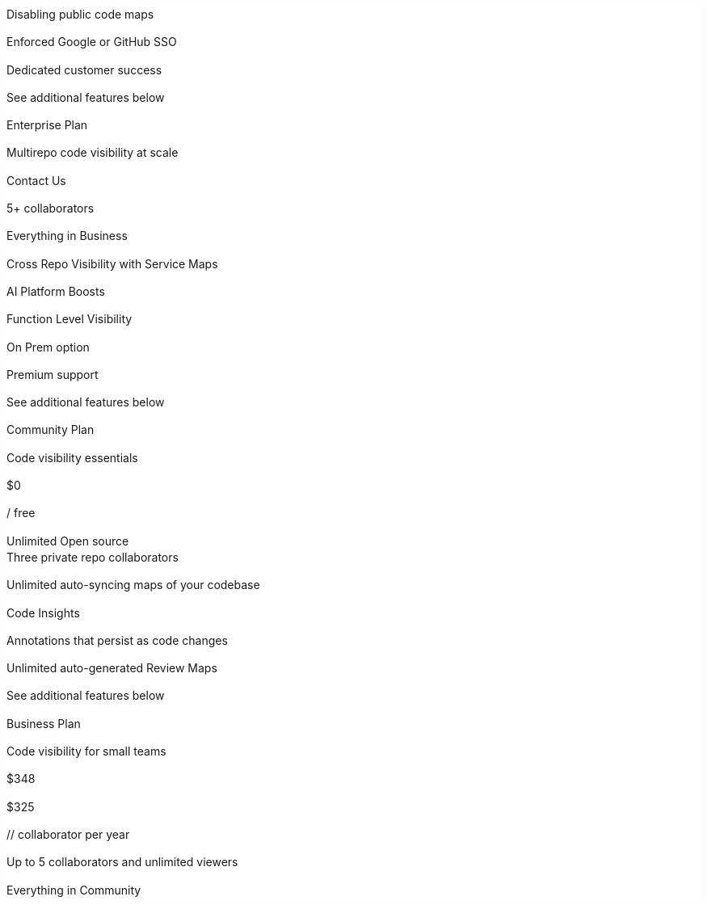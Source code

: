 Disabling public code maps

Enforced Google or GitHub SSO

Dedicated customer success

See additional features below

Enterprise Plan

Multirepo code visibility at scale

Contact Us

5+ collaborators

Everything in Business

Cross Repo Visibility with Service Maps

AI Platform Boosts

Function Level Visibility

On Prem option

Premium support

See additional features below

Community Plan

Code visibility essentials

$0

/ free

Unlimited Open source    
Three private repo collaborators

Unlimited auto-syncing maps of your codebase

Code Insights

Annotations that persist as code changes

Unlimited auto-generated Review Maps

See additional features below

Business Plan

Code visibility for small teams

$348

$325

// collaborator per year

Up to 5 collaborators and unlimited viewers

Everything in Community
